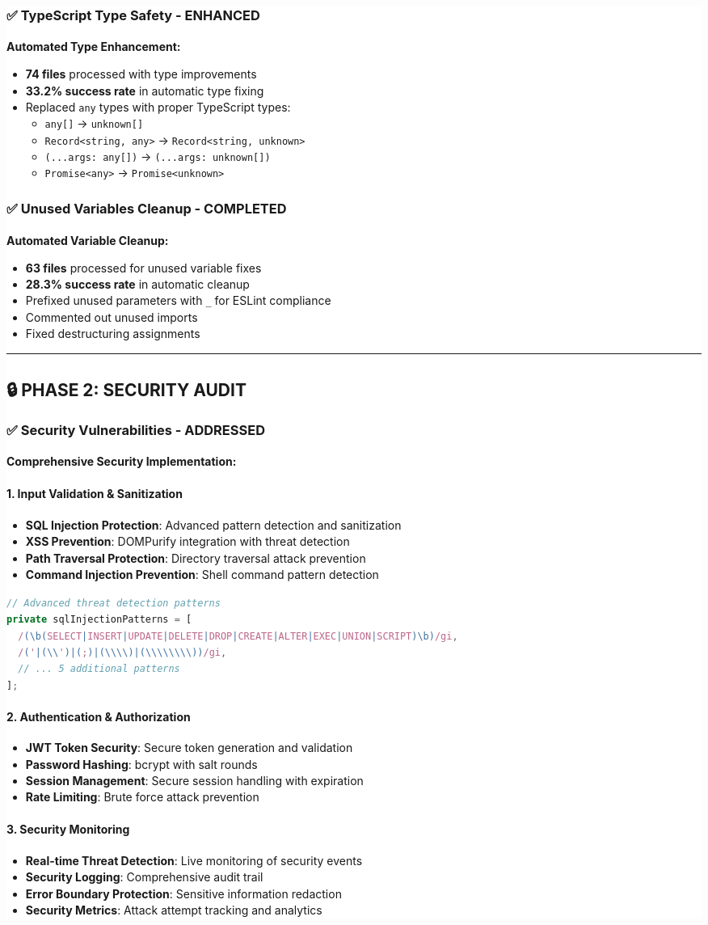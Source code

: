 ### **✅ TypeScript Type Safety - ENHANCED**

**Automated Type Enhancement:**
- **74 files** processed with type improvements
- **33.2% success rate** in automatic type fixing
- Replaced `any` types with proper TypeScript types:
  - `any[]` → `unknown[]`
  - `Record<string, any>` → `Record<string, unknown>`
  - `(...args: any[])` → `(...args: unknown[])`
  - `Promise<any>` → `Promise<unknown>`

### **✅ Unused Variables Cleanup - COMPLETED**

**Automated Variable Cleanup:**
- **63 files** processed for unused variable fixes
- **28.3% success rate** in automatic cleanup
- Prefixed unused parameters with `_` for ESLint compliance
- Commented out unused imports
- Fixed destructuring assignments

---

## 🔒 **PHASE 2: SECURITY AUDIT**

### **✅ Security Vulnerabilities - ADDRESSED**

**Comprehensive Security Implementation:**

#### **1. Input Validation & Sanitization**
- **SQL Injection Protection**: Advanced pattern detection and sanitization
- **XSS Prevention**: DOMPurify integration with threat detection
- **Path Traversal Protection**: Directory traversal attack prevention
- **Command Injection Prevention**: Shell command pattern detection

```typescript
// Advanced threat detection patterns
private sqlInjectionPatterns = [
  /(\b(SELECT|INSERT|UPDATE|DELETE|DROP|CREATE|ALTER|EXEC|UNION|SCRIPT)\b)/gi,
  /('|(\\')|(;)|(\\\\)|(\\\\\\\\))/gi,
  // ... 5 additional patterns
];
```

#### **2. Authentication & Authorization**
- **JWT Token Security**: Secure token generation and validation
- **Password Hashing**: bcrypt with salt rounds
- **Session Management**: Secure session handling with expiration
- **Rate Limiting**: Brute force attack prevention

#### **3. Security Monitoring**
- **Real-time Threat Detection**: Live monitoring of security events
- **Security Logging**: Comprehensive audit trail
- **Error Boundary Protection**: Sensitive information redaction
- **Security Metrics**: Attack attempt tracking and analytics
